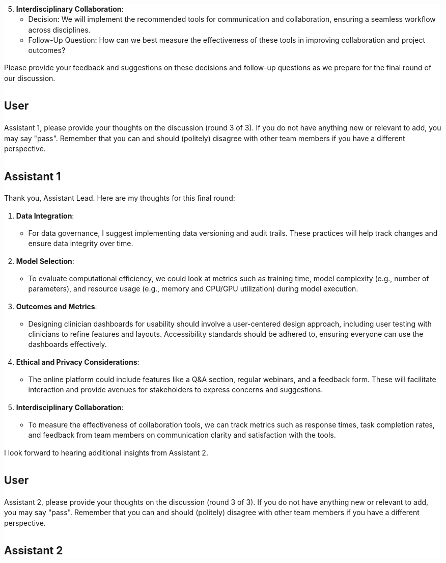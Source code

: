 5. **Interdisciplinary Collaboration**:
   - Decision: We will implement the recommended tools for communication and collaboration, ensuring a seamless workflow across disciplines.
   - Follow-Up Question: How can we best measure the effectiveness of these tools in improving collaboration and project outcomes?

Please provide your feedback and suggestions on these decisions and follow-up questions as we prepare for the final round of our discussion.

## User

Assistant 1, please provide your thoughts on the discussion (round 3 of 3). If you do not have anything new or relevant to add, you may say "pass". Remember that you can and should (politely) disagree with other team members if you have a different perspective.

## Assistant 1

Thank you, Assistant Lead. Here are my thoughts for this final round:

1. **Data Integration**:
   - For data governance, I suggest implementing data versioning and audit trails. These practices will help track changes and ensure data integrity over time.

2. **Model Selection**:
   - To evaluate computational efficiency, we could look at metrics such as training time, model complexity (e.g., number of parameters), and resource usage (e.g., memory and CPU/GPU utilization) during model execution.

3. **Outcomes and Metrics**:
   - Designing clinician dashboards for usability should involve a user-centered design approach, including user testing with clinicians to refine features and layouts. Accessibility standards should be adhered to, ensuring everyone can use the dashboards effectively.

4. **Ethical and Privacy Considerations**:
   - The online platform could include features like a Q&A section, regular webinars, and a feedback form. These will facilitate interaction and provide avenues for stakeholders to express concerns and suggestions.

5. **Interdisciplinary Collaboration**:
   - To measure the effectiveness of collaboration tools, we can track metrics such as response times, task completion rates, and feedback from team members on communication clarity and satisfaction with the tools.

I look forward to hearing additional insights from Assistant 2.

## User

Assistant 2, please provide your thoughts on the discussion (round 3 of 3). If you do not have anything new or relevant to add, you may say "pass". Remember that you can and should (politely) disagree with other team members if you have a different perspective.

## Assistant 2
